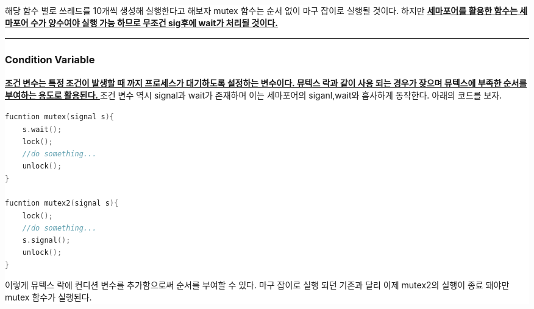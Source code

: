 ```c
```
해당 함수 별로 쓰레드를 10개씩 생성해 실행한다고 해보자 mutex 함수는 순서 없이 마구 잡이로 실행될 것이다. 하지만 <b><u>세마포어를 활용한 함수는 세마포어 수가 양수여야 실행 가능 하므로 무조건 sig후에 wait가 처리될 것이다. </u></b>
___
### Condition Variable

<b><u>조건 변수는 특정 조건이 발생할 때 까지 프로세스가 대기하도록 설정하는 변수이다. 뮤텍스 락과 같이 사용 되는 경우가 잦으며 뮤텍스에 부족한 순서를 부여하는 용도로 활용된다. </u></b>조건 변수 역시 signal과 wait가 존재하며 이는 세마포어의 siganl,wait와 흡사하게 동작한다. 아래의 코드를 보자.
```c
fucntion mutex(signal s){
	s.wait();
	lock();
	//do something...
	unlock();
}

fucntion mutex2(signal s){
	lock();
	//do something...
	s.signal();
	unlock();
}

```
이렇게 뮤텍스 락에 컨디션 변수를 추가함으로써 순서를 부여할 수 있다. 마구 잡이로 실행 되던 기존과 달리 이제 mutex2의 실행이 종료 돼야만 mutex 함수가 실행된다.